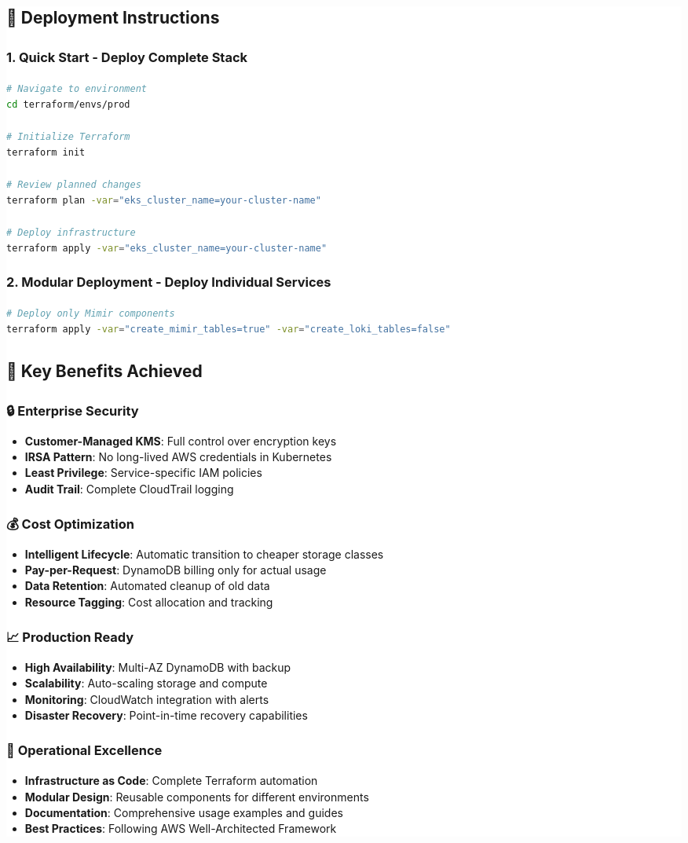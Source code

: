 ## 🚀 Deployment Instructions

### 1. **Quick Start** - Deploy Complete Stack

```bash
# Navigate to environment
cd terraform/envs/prod

# Initialize Terraform
terraform init

# Review planned changes
terraform plan -var="eks_cluster_name=your-cluster-name"

# Deploy infrastructure
terraform apply -var="eks_cluster_name=your-cluster-name"
```

### 2. **Modular Deployment** - Deploy Individual Services

```bash
# Deploy only Mimir components
terraform apply -var="create_mimir_tables=true" -var="create_loki_tables=false"
```

## 🎯 Key Benefits Achieved

### 🔒 **Enterprise Security**

- **Customer-Managed KMS**: Full control over encryption keys
- **IRSA Pattern**: No long-lived AWS credentials in Kubernetes
- **Least Privilege**: Service-specific IAM policies
- **Audit Trail**: Complete CloudTrail logging

### 💰 **Cost Optimization**

- **Intelligent Lifecycle**: Automatic transition to cheaper storage classes
- **Pay-per-Request**: DynamoDB billing only for actual usage
- **Data Retention**: Automated cleanup of old data
- **Resource Tagging**: Cost allocation and tracking

### 📈 **Production Ready**

- **High Availability**: Multi-AZ DynamoDB with backup
- **Scalability**: Auto-scaling storage and compute
- **Monitoring**: CloudWatch integration with alerts
- **Disaster Recovery**: Point-in-time recovery capabilities

### 🔧 **Operational Excellence**

- **Infrastructure as Code**: Complete Terraform automation
- **Modular Design**: Reusable components for different environments
- **Documentation**: Comprehensive usage examples and guides
- **Best Practices**: Following AWS Well-Architected Framework
